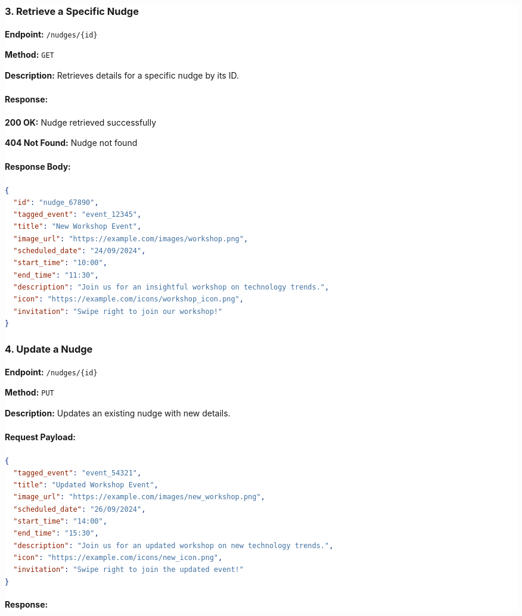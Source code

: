 ### 3\. Retrieve a Specific Nudge

**Endpoint:** `/nudges/{id}`

**Method:** `GET`

**Description:** Retrieves details for a specific nudge by its ID.

#### Response:

**200 OK:** Nudge retrieved successfully

**404 Not Found:** Nudge not found

#### Response Body:
```json
{
  "id": "nudge_67890",
  "tagged_event": "event_12345",
  "title": "New Workshop Event",
  "image_url": "https://example.com/images/workshop.png",
  "scheduled_date": "24/09/2024",
  "start_time": "10:00",
  "end_time": "11:30",
  "description": "Join us for an insightful workshop on technology trends.",
  "icon": "https://example.com/icons/workshop_icon.png",
  "invitation": "Swipe right to join our workshop!"
}
```

### 4\. Update a Nudge

**Endpoint:** `/nudges/{id}`

**Method:** `PUT`

**Description:** Updates an existing nudge with new details.

#### Request Payload:
```json
{
  "tagged_event": "event_54321",
  "title": "Updated Workshop Event",
  "image_url": "https://example.com/images/new_workshop.png",
  "scheduled_date": "26/09/2024",
  "start_time": "14:00",
  "end_time": "15:30",
  "description": "Join us for an updated workshop on new technology trends.",
  "icon": "https://example.com/icons/new_icon.png",
  "invitation": "Swipe right to join the updated event!"
}

```

#### Response:
